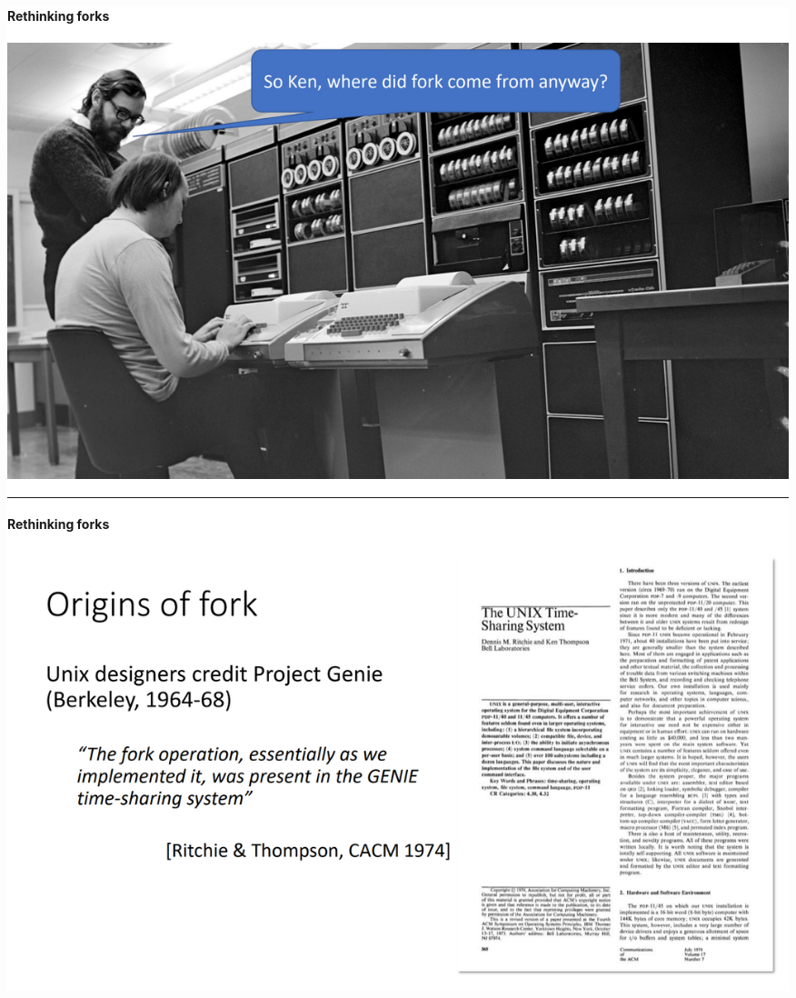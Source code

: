 
#### Rethinking forks

![w:1100](figs/unix-ken-why-fork.png)


---

#### Rethinking forks

![w:1100](figs/origins-of-fork.png)
